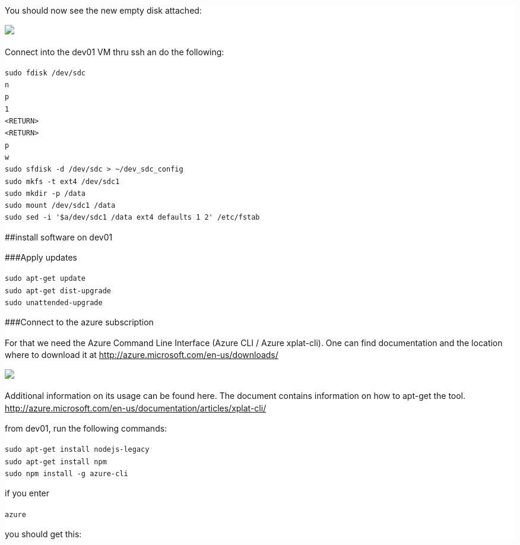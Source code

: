 You should now see the new empty disk attached:

![](img/disk002.png)

Connect into the dev01 VM thru ssh an do the following: 

```
sudo fdisk /dev/sdc
n
p
1
<RETURN>
<RETURN>
p
w
sudo sfdisk -d /dev/sdc > ~/dev_sdc_config
sudo mkfs -t ext4 /dev/sdc1
sudo mkdir -p /data
sudo mount /dev/sdc1 /data
sudo sed -i '$a/dev/sdc1 /data ext4 defaults 1 2' /etc/fstab
```

##install software on dev01

###Apply updates

```
sudo apt-get update
sudo apt-get dist-upgrade
sudo unattended-upgrade
```

###Connect to the azure subscription

For that we need the Azure Command Line Interface (Azure CLI / Azure xplat-cli). One can find documentation and the location where to download it at http://azure.microsoft.com/en-us/downloads/

![](img/cli001.png)

Additional information on its usage can be found here. The document contains information on how to apt-get the tool.
http://azure.microsoft.com/en-us/documentation/articles/xplat-cli/

from dev01, run the following commands: 

```
sudo apt-get install nodejs-legacy
sudo apt-get install npm
sudo npm install -g azure-cli
```

if you enter 

```
azure
```

you should get this: 
